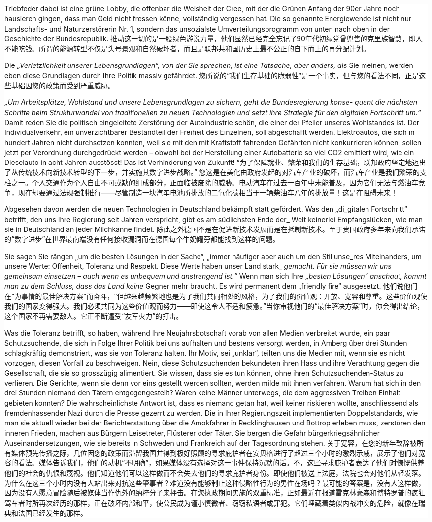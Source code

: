 Triebfeder dabei ist eine grüne Lobby, die offenbar die Weisheit der Cree, mit der die Grünen Anfang der 90er Jahre noch hausieren gingen, dass man Geld nicht fressen könne, vollständig vergessen hat. Die so genannte Energiewende ist nicht nur Landschafts- und Naturzerstörerin Nr. 1, sondern das unsozialste Umverteilungsprogramm von unten nach oben in der Geschichte der Bundesrepublik.
推动这一切的是一股绿色游说力量，他们显然已经完全忘记了90年代初绿党曾兜售的克里族智慧，即人不能吃钱。所谓的能源转型不仅是头号景观和自然破坏者，而且是联邦共和国历史上最不公正的自下而上的再分配计划。

Die _„Verletzlichkeit unserer Lebensgrundlagen“, von der Sie sprechen, ist eine Tatsache, aber anders, als_ Sie meinen, werden eben diese Grundlagen durch Ihre Politik massiv gefährdet.
您所说的“我们生存基础的脆弱性”是一个事实，但与您的看法不同，正是这些基础因您的政策而受到严重威胁。

_„Um Arbeitsplätze, Wohlstand und unsere Lebensgrundlagen zu sichern, geht die Bundesregierung konse-_ _quent die nächsten Schritte beim Strukturwandel von traditionellen zu neuen Technologien und setzt ihre_ _Strategie für den digitalen Fortschritt um.“_ Damit reden Sie die politisch eingeleitete Zerstörung der Autoindustrie schön, die einer der Pfeiler unseres Wohlstandes ist. Der Individualverkehr, ein unverzichtbarer Bestandteil der Freiheit des Einzelnen, soll abgeschafft werden. Elektroautos, die sich in hundert Jahren nicht durchsetzen konnten, weil sie mit den mit Kraftstoff fahrenden Gefährten nicht konkurrieren können, sollen jetzt per Verordnung durchgedrückt werden – obwohl bei der Herstellung einer Autobatterie so viel CO2 emittiert wird, wie ein Dieselauto in acht Jahren ausstösst! Das ist Verhinderung von Zukunft!
“为了保障就业、繁荣和我们的生存基础，联邦政府坚定地迈出了从传统技术向新技术转型的下一步，并实施其数字进步战略。” 您这是在美化由政府发起的对汽车产业的破坏，而汽车产业是我们繁荣的支柱之一。个人交通作为个人自由不可或缺的组成部分，正面临被废除的威胁。电动汽车在过去一百年中未能普及，因为它们无法与燃油车竞争，现在却要通过法规强制推行——尽管制造一块汽车电池所排放的二氧化碳相当于一辆柴油车八年的排放量！这是在阻碍未来！

Abgesehen davon werden die neuen Technologien in Deutschland bekämpft statt gefördert. Was den „di_gitalen Fortschritt“ betrifft, den uns Ihre Regierung seit Jahren verspricht, gibt es am südlichsten Ende der_ Welt keinerlei Empfangslücken, wie man sie in Deutschland an jeder Milchkanne findet.
除此之外德国不是在促进新技术发展而是在抵制新技术。至于贵国政府多年来向我们承诺的“数字进步”在世界最南端没有任何接收漏洞而在德国每个牛奶罐旁都能找到这样的问题。

Sie sagen Sie rängen „um die besten Lösungen in der Sache“, „immer häufiger aber auch um den Stil unse_res Miteinanders, um unsere Werte: Offenheit, Toleranz und Respekt. Diese Werte haben unser Land stark_ _gemacht. Für sie müssen wir uns gemeinsam einsetzen – auch wenn es unbequem und anstrengend ist.“_ Wenn man sich Ihre _„besten Lösungen“ anschaut, kommt man zu dem Schluss, dass das Land keine_ Gegner mehr braucht. Es wird permanent dem „friendly fire“ ausgesetzt.
他们说他们在“为事情的最佳解决方案”而奋斗，“但越来越频繁地也是为了我们共同相处的风格，为了我们的价值观：开放、宽容和尊重。这些价值观使我们的国家变得强大。我们必须共同为这些价值观而努力——即使这令人不适和疲惫。”当你审视他们的“最佳解决方案”时，你会得出结论，这个国家不再需要敌人。它正不断遭受“友军火力”的打击。

Was die Toleranz betrifft, so haben, während Ihre Neujahrsbotschaft vorab von allen Medien verbreitet wurde, ein paar Schutzsuchende, die sich in Folge Ihrer Politik bei uns aufhalten und bestens versorgt werden, in Amberg über drei Stunden schlagkräftig demonstriert, was sie von Toleranz halten. Ihr Motiv, sei „unklar“, teilten uns die Medien mit, wenn sie es nicht vorzogen, diesen Vorfall zu beschweigen. Nein, diese Schutzsuchenden bekundeten ihren Hass und ihre Verachtung gegen die Gesellschaft, die sie so grosszügig alimentiert. Sie wissen, dass sie es tun können, ohne ihren Schutzsuchenden-Status zu verlieren. Die Gerichte, wenn sie denn vor eins gestellt werden sollten, werden milde mit ihnen verfahren. Warum hat sich in den drei Stunden niemand den Tätern entgegengestellt? Waren keine Männer unterwegs, die dem aggressiven Treiben Einhalt gebieten konnten? Die wahrscheinlichste Antwort ist, dass es niemand getan hat, weil keiner riskieren wollte, anschliessend als fremdenhassender Nazi durch die Presse gezerrt zu werden. Die in Ihrer Regierungszeit implementierten Doppelstandards, wie man sie aktuell wieder bei der Berichterstattung über die Amokfahrer in Recklinghausen und Bottrop erleben muss, zerstören den inneren Frieden, machen aus Bürgern Leisetreter, Flüsterer oder Täter. Sie bergen die Gefahr bürgerkriegsähnlicher Auseinandersetzungen, wie sie bereits in Schweden und Frankreich auf der Tagesordnung stehen.
关于宽容，在您的新年致辞被所有媒体预先传播之际，几位因您的政策而滞留我国并得到极好照顾的寻求庇护者在安贝格进行了超过三个小时的激烈示威，展示了他们对宽容的看法。媒体告诉我们，他们的动机“不明确”，如果媒体没有选择对这一事件保持沉默的话。不，这些寻求庇护者表达了他们对慷慨供养他们的社会的仇恨和蔑视。他们知道他们可以这样做而不会失去他们的寻求庇护者身份。即使他们被送上法庭，法院也会对他们从轻发落。为什么在这三个小时内没有人站出来对抗这些肇事者？难道没有能够制止这种侵略性行为的男性在场吗？最可能的答案是，没有人这样做，因为没有人愿意冒险随后被媒体当作仇外的纳粹分子来抨击。在您执政期间实施的双重标准，正如最近在报道雷克林豪森和博特罗普的疯狂驾车者时所再次经历的那样，正在破坏内部和平，使公民成为谨小慎微者、窃窃私语者或罪犯。它们埋藏着类似内战冲突的危险，就像在瑞典和法国已经发生的那样。
